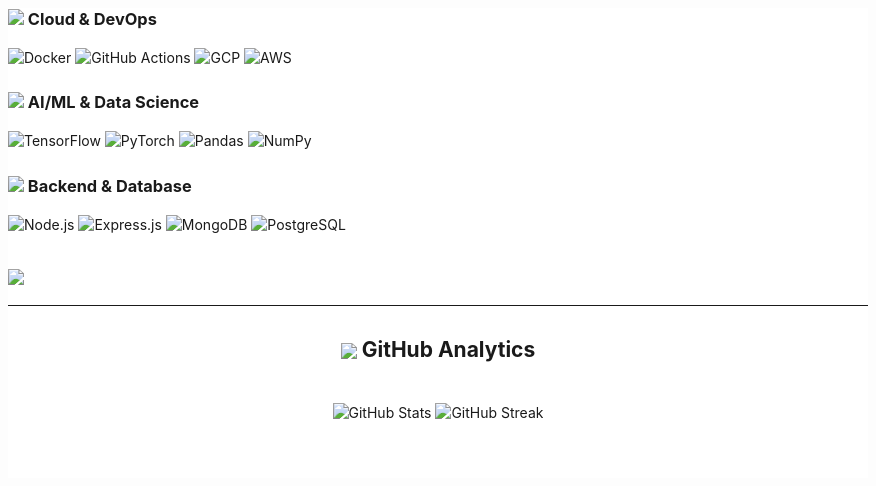 ### <img src="https://api.iconify.design/mdi/cloud-outline.svg?color=%239333ea" width="22"/> Cloud & DevOps

![Docker](https://img.shields.io/badge/Docker-2496ED?style=for-the-badge&logo=docker&logoColor=white)
![GitHub Actions](https://img.shields.io/badge/GitHub_Actions-2088FF?style=for-the-badge&logo=github-actions&logoColor=white)
![GCP](https://img.shields.io/badge/Google_Cloud-4285F4?style=for-the-badge&logo=google-cloud&logoColor=white)
![AWS](https://img.shields.io/badge/AWS-232F3E?style=for-the-badge&logo=amazon-aws&logoColor=white)

### <img src="https://api.iconify.design/carbon/machine-learning-model.svg?color=%237c3aed" width="22"/> AI/ML & Data Science

![TensorFlow](https://img.shields.io/badge/TensorFlow-FF6F00?style=for-the-badge&logo=tensorflow&logoColor=white)
![PyTorch](https://img.shields.io/badge/PyTorch-EE4C2C?style=for-the-badge&logo=pytorch&logoColor=white)
![Pandas](https://img.shields.io/badge/Pandas-150458?style=for-the-badge&logo=pandas&logoColor=white)
![NumPy](https://img.shields.io/badge/NumPy-013243?style=for-the-badge&logo=numpy&logoColor=white)

### <img src="https://api.iconify.design/carbon/data-base.svg?color=%23a855f7" width="22"/> Backend & Database

![Node.js](https://img.shields.io/badge/Node.js-339933?style=for-the-badge&logo=nodedotjs&logoColor=white)
![Express.js](https://img.shields.io/badge/Express.js-000000?style=for-the-badge&logo=express&logoColor=white)
![MongoDB](https://img.shields.io/badge/MongoDB-47A248?style=for-the-badge&logo=mongodb&logoColor=white)
![PostgreSQL](https://img.shields.io/badge/PostgreSQL-4169E1?style=for-the-badge&logo=postgresql&logoColor=white)

<br/>

<img src="https://user-images.githubusercontent.com/74038190/212284115-f47cd8ff-2ffb-4b04-b5bf-4d1c14c0247f.gif" width="900">

</div>

---

<div align="center">

## <img src="https://api.iconify.design/icon-park-outline/data-sheet.svg?color=%23FFFFFF" width="26" align="center"/> GitHub Analytics

<br/>

<img width="49%" src="https://github-readme-stats.vercel.app/api?username=MUGESH-KUMAR-M&show_icons=true&theme=dark&hide_border=true&bg_color=0D1117&title_color=FFFFFF&icon_color=9333EA&text_color=C9D1D9&ring_color=9333EA&border_radius=10&border_color=9333EA" alt="GitHub Stats"/>
<img width="49%" src="https://github-readme-streak-stats.herokuapp.com/?user=MUGESH-KUMAR-M&theme=dark&hide_border=true&background=0D1117&stroke=9333EA&ring=FFFFFF&fire=9333EA&currStreakLabel=FFFFFF&sideLabels=FFFFFF&dates=C9D1D9&currStreakNum=FFFFFF&sideNums=9333EA&border_radius=10" alt="GitHub Streak"/>

<br/><br/>
